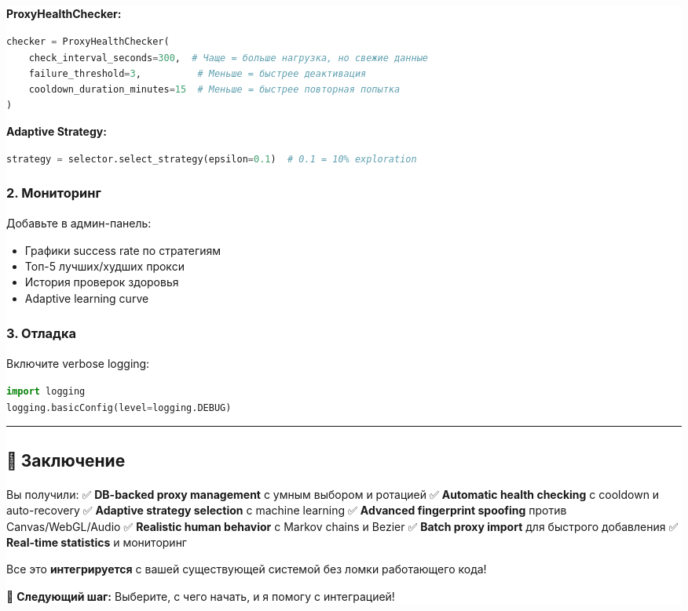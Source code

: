 **ProxyHealthChecker:**
```python
checker = ProxyHealthChecker(
    check_interval_seconds=300,  # Чаще = больше нагрузка, но свежие данные
    failure_threshold=3,          # Меньше = быстрее деактивация
    cooldown_duration_minutes=15  # Меньше = быстрее повторная попытка
)
```

**Adaptive Strategy:**
```python
strategy = selector.select_strategy(epsilon=0.1)  # 0.1 = 10% exploration
```

### 2. Мониторинг

Добавьте в админ-панель:
- Графики success rate по стратегиям
- Топ-5 лучших/худших прокси
- История проверок здоровья
- Adaptive learning curve

### 3. Отладка

Включите verbose logging:
```python
import logging
logging.basicConfig(level=logging.DEBUG)
```

---

## 📝 Заключение

Вы получили:
✅ **DB-backed proxy management** с умным выбором и ротацией
✅ **Automatic health checking** с cooldown и auto-recovery
✅ **Adaptive strategy selection** с machine learning
✅ **Advanced fingerprint spoofing** против Canvas/WebGL/Audio
✅ **Realistic human behavior** с Markov chains и Bezier
✅ **Batch proxy import** для быстрого добавления
✅ **Real-time statistics** и мониторинг

Все это **интегрируется** с вашей существующей системой без ломки работающего кода!

🎯 **Следующий шаг:** Выберите, с чего начать, и я помогу с интеграцией!





